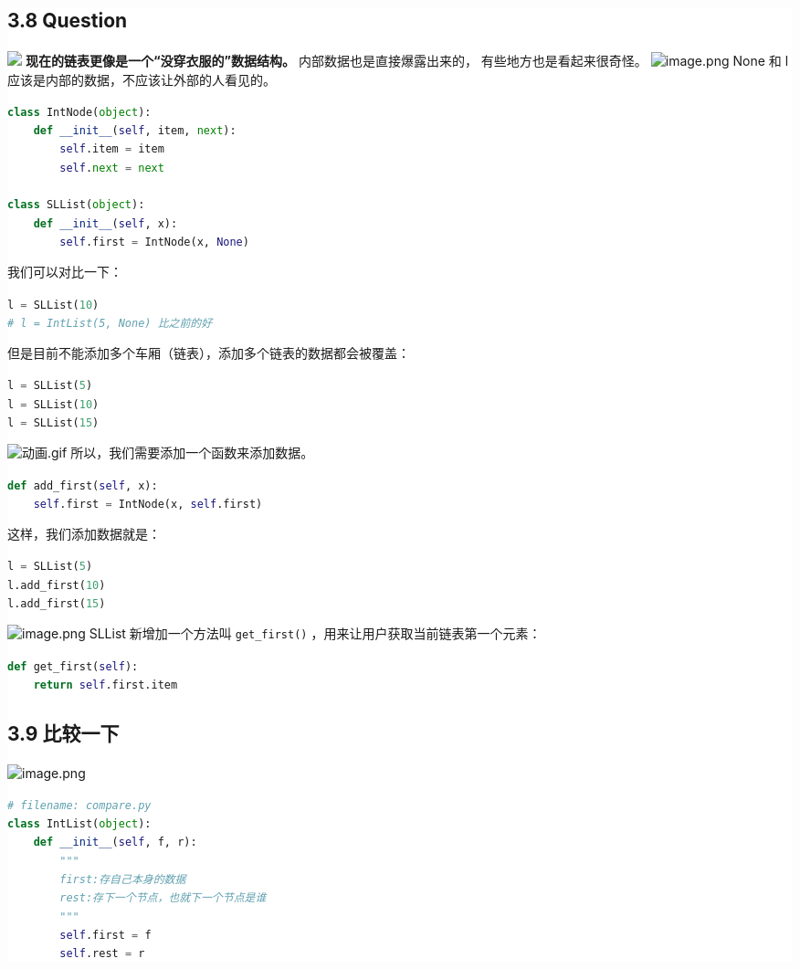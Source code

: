 
## 3.8 Question
![](https://cdn.nlark.com/yuque/0/2021/jpeg/1359959/1634229915486-fa348cf2-01d6-4bb0-8086-0734c8b36946.jpeg#clientId=uee4ff039-5561-4&from=paste&id=uc8886c58&margin=%5Bobject%20Object%5D&originHeight=1240&originWidth=1748&originalType=url&ratio=1&status=done&style=none&taskId=u0edde240-3757-4926-849b-94cbc2e2834)
**现在的链表更像是一个“没穿衣服的”数据结构。**
内部数据也是直接爆露出来的，
有些地方也是看起来很奇怪。
![image.png](https://cdn.nlark.com/yuque/0/2021/png/1359959/1634230024088-9b7647ef-587f-4f2d-83db-3baa9d8a1d85.png#clientId=uee4ff039-5561-4&from=paste&id=ud5f442e6&margin=%5Bobject%20Object%5D&name=image.png&originHeight=143&originWidth=1153&originalType=binary&ratio=1&size=30723&status=done&style=none&taskId=ua3f7147e-6d75-41fe-8aa1-7bb6e7ca535)
None 和 l 应该是内部的数据，不应该让外部的人看见的。
```python
class IntNode(object):
	def __init__(self, item, next):
		self.item = item
		self.next = next

class SLList(object):
	def __init__(self, x):
		self.first = IntNode(x, None)
```
我们可以对比一下：
```python
l = SLList(10)
# l = IntList(5, None) 比之前的好
```
但是目前不能添加多个车厢（链表），添加多个链表的数据都会被覆盖：
```python
l = SLList(5)
l = SLList(10)
l = SLList(15)
```
![动画.gif](https://cdn.nlark.com/yuque/0/2021/gif/1359959/1634271629437-204369ee-a796-4dd9-af52-ad5c811c31e1.gif#clientId=u050e7dfd-f508-4&from=ui&id=u7e90bee5&margin=%5Bobject%20Object%5D&name=%E5%8A%A8%E7%94%BB.gif&originHeight=902&originWidth=1900&originalType=binary&ratio=1&size=522286&status=done&style=none&taskId=uf7d1990d-33eb-49a8-85be-af8c684a178)
所以，我们需要添加一个函数来添加数据。
```python
def add_first(self, x):
	self.first = IntNode(x, self.first)
```
这样，我们添加数据就是：
```python
l = SLList(5)
l.add_first(10)
l.add_first(15)
```
![image.png](https://cdn.nlark.com/yuque/0/2021/png/1359959/1634272201510-64e4f87e-de84-4d64-90f9-ab4667d4430b.png#clientId=u050e7dfd-f508-4&from=paste&id=u025e5369&margin=%5Bobject%20Object%5D&name=image.png&originHeight=903&originWidth=1920&originalType=binary&ratio=1&size=128023&status=done&style=none&taskId=ufef04bbc-8a95-41ee-8698-56f676d2b55)
SLList 新增加一个方法叫 `get_first()` ，用来让用户获取当前链表第一个元素：
```python
def get_first(self):
	return self.first.item
```


## 3.9 比较一下
![image.png](https://cdn.nlark.com/yuque/0/2021/png/1359959/1634272540850-debb4341-7299-4f73-a9f6-5ca524181f70.png#clientId=u050e7dfd-f508-4&from=paste&id=u3e8ba8e8&margin=%5Bobject%20Object%5D&name=image.png&originHeight=319&originWidth=1143&originalType=binary&ratio=1&size=61723&status=done&style=none&taskId=u79a3b35d-3b25-4e37-ae5b-19d0e1f106b)
```python
# filename: compare.py
class IntList(object):
	def __init__(self, f, r):
		"""
		first:存自己本身的数据
		rest:存下一个节点，也就下一个节点是谁
		"""
		self.first = f
		self.rest = r

```